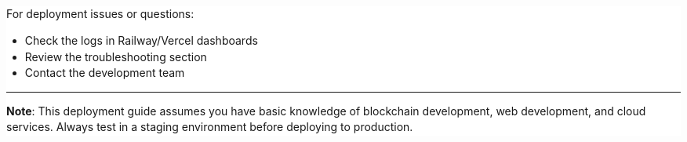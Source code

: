 For deployment issues or questions:

- Check the logs in Railway/Vercel dashboards
- Review the troubleshooting section
- Contact the development team

---

**Note**: This deployment guide assumes you have basic knowledge of blockchain development, web development, and cloud services. Always test in a staging environment before deploying to production.
